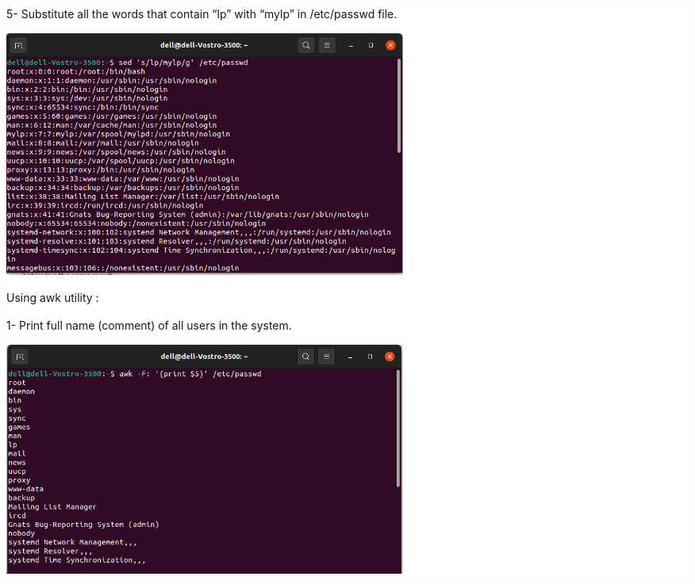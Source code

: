 5- Substitute all the words that contain “lp” with “mylp” in /etc/passwd file.

<img src="./Lab 1/q5.png" width="500" >

Using awk utility :

1- Print full name (comment) of all users in the system.

<img src="./Lab 1/p2q1.png" width="500" >
